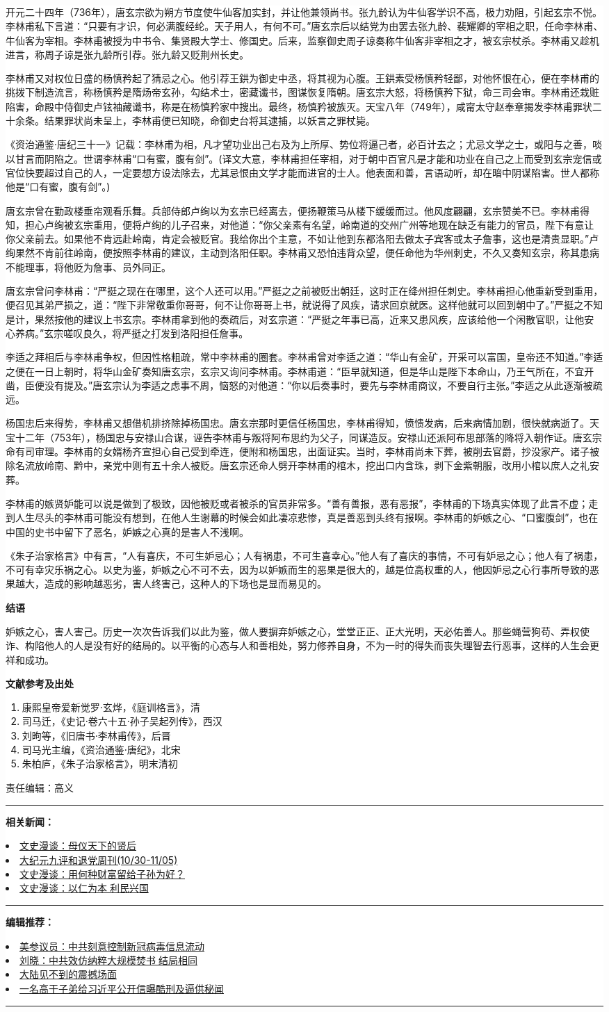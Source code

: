 <p>开元二十四年（736年），唐玄宗欲为朔方节度使牛仙客加实封，并让他兼领尚书。张九龄认为牛仙客学识不高，极力劝阻，引起玄宗不悦。李林甫私下言道：“只要有才识，何必满腹经纶。天子用人，有何不可。”唐玄宗后以结党为由罢去张九龄、裴耀卿的宰相之职，任命李林甫、牛仙客为宰相。李林甫被授为中书令、集贤殿大学士、修国史。后来，监察御史周子谅奏称牛仙客非宰相之才，被玄宗杖杀。李林甫又趁机进言，称周子谅是张九龄所引荐。张九龄又贬荆州长史。</p>
<p>李林甫又对权位日盛的杨慎矜起了猜忌之心。他引荐王鉷为御史中丞，将其视为心腹。王鉷素受杨慎矜轻鄙，对他怀恨在心，便在李林甫的挑拨下制造流言，称杨慎矜是隋炀帝玄孙，勾结术士，密藏谶书，图谋恢复隋朝。唐玄宗大怒，将杨慎矜下狱，命三司会审。李林甫还栽赃陷害，命殿中侍御史卢铉袖藏谶书，称是在杨慎矜家中搜出。最终，杨慎矜被族灭。天宝八年（749年），咸甯太守赵奉章揭发李林甫罪状二十余条。结果罪状尚未呈上，李林甫便已知晓，命御史台将其逮捕，以妖言之罪杖毙。</p>
<p>《资治通鉴·唐纪三十一》记载：李林甫为相，凡才望功业出己右及为上所厚、势位将逼己者，必百计去之；尤忌文学之士，或阳与之善，啖以甘言而阴陷之。世谓李林甫“口有蜜，腹有剑”。(译文大意，李林甫担任宰相，对于朝中百官凡是才能和功业在自己之上而受到玄宗宠信或官位快要超过自己的人，一定要想方设法除去，尤其忌恨由文学才能而进官的士人。他表面和善，言语动听，却在暗中阴谋陷害。世人都称他是“口有蜜，腹有剑”。)</p>
<p>唐玄宗曾在勤政楼垂帘观看乐舞。兵部侍郎卢绚以为玄宗已经离去，便扬鞭策马从楼下缓缓而过。他风度翩翩，玄宗赞美不已。李林甫得知，担心卢绚被玄宗重用，便将卢绚的儿子召来，对他道：“你父亲素有名望，岭南道的交州广州等地现在缺乏有能力的官员，陛下有意让你父亲前去。如果他不肯远赴岭南，肯定会被贬官。我给你出个主意，不如让他到东都洛阳去做太子宾客或太子詹事，这也是清贵显职。”卢绚果然不肯前往岭南，便按照李林甫的建议，主动到洛阳任职。李林甫又恐怕违背众望，便任命他为华州刺史，不久又奏知玄宗，称其患病不能理事，将他贬为詹事、员外同正。</p>
<p>唐玄宗曾问李林甫：“严挺之现在在哪里，这个人还可以用。”严挺之之前被贬出朝廷，这时正在绛州担任刺史。李林甫担心他重新受到重用，便召见其弟严损之，道：“陛下非常敬重你哥哥，何不让你哥哥上书，就说得了风疾，请求回京就医。这样他就可以回到朝中了。”严挺之不知是计，果然按他的建议上书玄宗。李林甫拿到他的奏疏后，对玄宗道：“严挺之年事已高，近来又患风疾，应该给他一个闲散官职，让他安心养病。”玄宗嗟叹良久，将严挺之打发到洛阳担任詹事。</p>
<p>李适之拜相后与李林甫争权，但因性格粗疏，常中李林甫的圈套。李林甫曾对李适之道：“华山有金矿，开采可以富国，皇帝还不知道。”李适之便在一日上朝时，将华山金矿奏知唐玄宗，玄宗又询问李林甫。李林甫道：“臣早就知道，但是华山是陛下本命山，乃王气所在，不宜开凿，臣便没有提及。”唐玄宗认为李适之虑事不周，恼怒的对他道：“你以后奏事时，要先与李林甫商议，不要自行主张。”李适之从此逐渐被疏远。</p>
<p>杨国忠后来得势，李林甫又想借机排挤除掉杨国忠。唐玄宗那时更信任杨国忠，李林甫得知，愤愦发病，后来病情加剧，很快就病逝了。天宝十二年（753年），杨国忠与安禄山合谋，诬告李林甫与叛将阿布思约为父子，同谋造反。安禄山还派阿布思部落的降将入朝作证。唐玄宗命有司审理。李林甫的女婿杨齐宣担心自己受到牵连，便附和杨国忠，出面证实。当时，李林甫尚未下葬，被削去官爵，抄没家产。诸子被除名流放岭南、黔中，亲党中则有五十余人被贬。唐玄宗还命人劈开李林甫的棺木，挖出口内含珠，剥下金紫朝服，改用小棺以庶人之礼安葬。</p>
<p>李林甫的嫉贤妒能可以说是做到了极致，因他被贬或者被杀的官员非常多。“善有善报，恶有恶报”，李林甫的下场真实体现了此言不虚；走到人生尽头的李林甫可能没有想到，在他人生谢幕的时候会如此凄凉悲惨，真是善恶到头终有报啊。李林甫的妒嫉之心、“口蜜腹剑”，也在中国的史书中留下了恶名，妒嫉之心真的是害人不浅啊。</p>
<p>《朱子治家格言》中有言，“人有喜庆，不可生妒忌心；人有祸患，不可生喜幸心。”他人有了喜庆的事情，不可有妒忌之心；他人有了祸患，不可有幸灾乐祸之心。以史为鉴，妒嫉之心不可不去，因为以妒嫉而生的恶果是很大的，越是位高权重的人，他因妒忌之心行事所导致的恶果越大，造成的影响越恶劣，害人终害己，这种人的下场也是显而易见的。</p>
<p><strong>结语</strong></p>
<p>妒嫉之心，害人害己。历史一次次告诉我们以此为鉴，做人要摒弃妒嫉之心，堂堂正正、正大光明，天必佑善人。那些蝇营狗苟、弄权使诈、构陷他人的人是没有好的结局的。以平衡的心态与人和善相处，努力<ahref="/gb/tag/%E4%BF%AE%E5%85%BB.md#1">修养</a>自身，不为一时的得失而丧失理智去行恶事，这样的人生会更祥和成功。</p>
<p><strong>文献参考及出处</strong></p>
<ol>
<li>康熙皇帝爱新觉罗·玄烨，《庭训格言》，清</li>
<li>司马迁，《史记·卷六十五·孙子吴起列传》，西汉</li>
<li>刘昫等，《旧唐书·李林甫传》，后晋</li>
<li>司马光主编，《资治通鉴·唐纪》，北宋</li>
<li>朱柏庐，《朱子治家格言》，明末清初</li>
</ol>
<p>责任编辑：高义</p>
	
<hr>


<strong>相关新闻：</strong>
<li><a href="/gb/11/11/3/n3419852.md#1">文史漫谈：母仪天下的贤后</a></li>
<li><a href="/gb/11/11/6/n3422229.md#1">大纪元九评和退党周刊(10/30-11/05)</a></li>
<li><a href="/gb/12/4/26/n3575038.md#1">文史漫谈：用何种财富留给子孙为好？</a></li>
<li><a href="/gb/16/6/9/n7982552.md#1">文史漫谈：以仁为本 利民兴国</a></li>
<hr>


<strong>编辑推荐：</strong>
<li><a href="/gb/20/2/22/n11887949.md#1">美参议员：中共刻意控制新冠病毒信息流动</a></li>
<li><a href="/gb/18/7/17/n10569800.md#1" target="_blank">刘晓：中共效仿纳粹大规模焚书 结局相同</a></li><li><a href="/gb/13/11/27/n4020290.md?dfh#1" target="_blank">大陆见不到的震撼场面</a></li><li><a href="/gb/13/1/28/n3787288.md#1" target="_blank">一名高干子弟给习近平公开信曝酷刑及逼供秘闻</a></li>
<hr>
